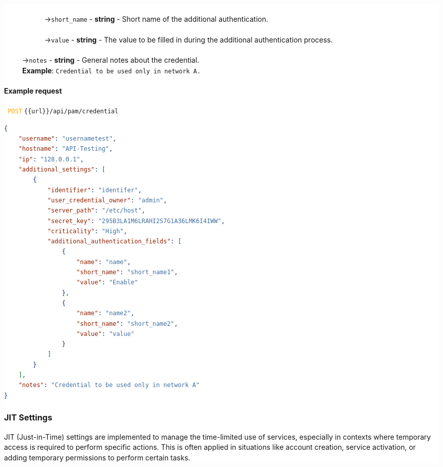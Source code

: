 <br>
<summary>&nbsp;&nbsp;&nbsp;&nbsp;&emsp;&emsp;&emsp;&emsp;&nbsp;&nbsp;→<code>short_name</code> - <b>string</b> - Short name of the additional authentication.</summary>

<br>
<summary>&nbsp;&nbsp;&nbsp;&nbsp;&emsp;&emsp;&emsp;&emsp;&nbsp;&nbsp;→<code>value</code> - <b>string</b> - The value to be filled in during the additional authentication process.</summary>

<br>
<summary>&nbsp;&emsp;&emsp;&nbsp;→<code>notes</code> - <b>string</b> - General notes about the credential.</summary>
    &nbsp;&emsp;&emsp;&nbsp;<b>Example</b>: <code>Credential to be used only in network A.	</code>

 
 #### Example request

<code><span style="color:orange"> POST</code></span> `{{url}}/api/pam/credential`
```json
{
    "username": "usernametest",
    "hostname": "API-Testing",
    "ip": "128.0.0.1",
    "additional_settings": [
        {
            "identifier": "identifer",
            "user_credential_owner": "admin",
            "server_path": "/etc/host",
            "secret_key": "295B3LA1M6LRAHI2S7G1A36LMK6I4IWW",
            "criticality": "High",
            "additional_authentication_fields": [
                {
                    "name": "name",
                    "short_name": "short_name1",
                    "value": "Enable"
                },
                {
                    "name": "name2",
                    "short_name": "short_name2",
                    "value": "value"
                }
            ]
        }
    ],
    "notes": "Credential to be used only in network A"
}

```
### JIT Settings
JIT (Just-in-Time) settings are implemented to manage the time-limited use of services, especially in contexts where temporary access is required to perform specific actions. This is often applied in situations like account creation, service activation, or adding temporary permissions to perform certain tasks.
